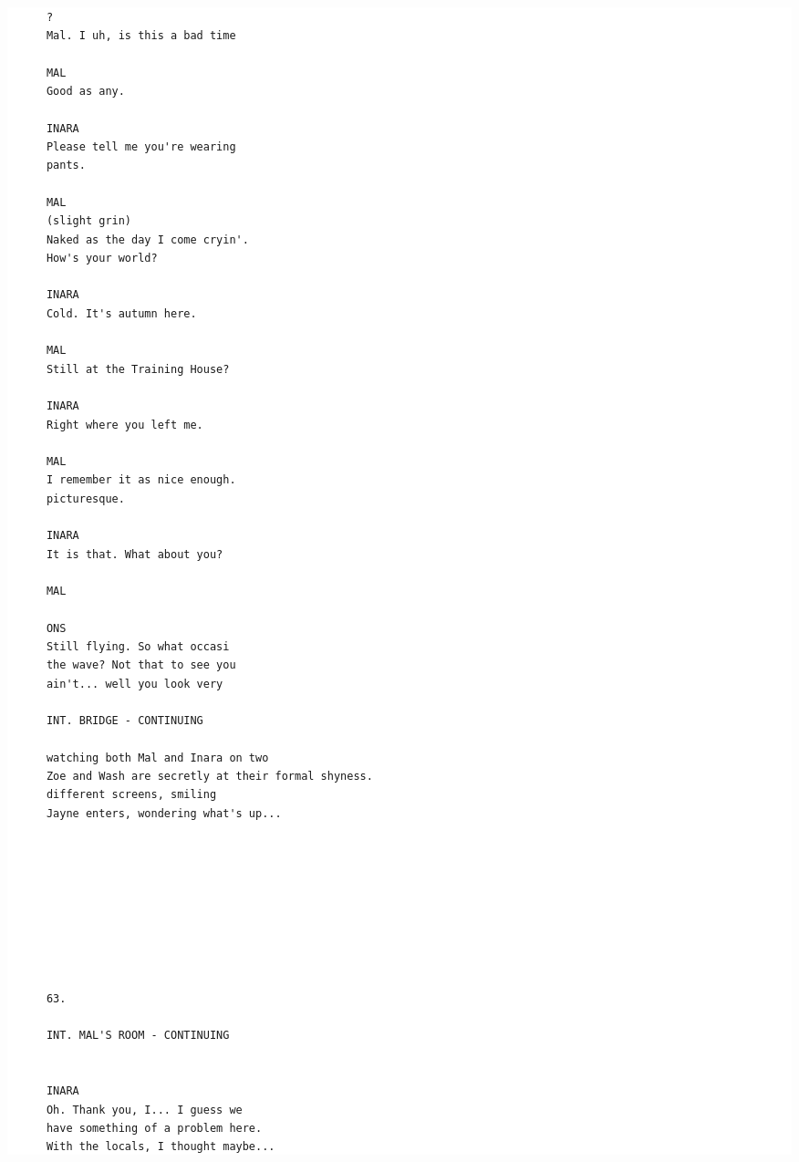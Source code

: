           ?
          Mal. I uh, is this a bad time

          MAL
          Good as any.

          INARA
          Please tell me you're wearing
          pants.

          MAL
          (slight grin)
          Naked as the day I come cryin'.
          How's your world?

          INARA
          Cold. It's autumn here.

          MAL
          Still at the Training House?

          INARA
          Right where you left me.

          MAL
          I remember it as nice enough.
          picturesque.

          INARA
          It is that. What about you?

          MAL

          ONS
          Still flying. So what occasi
          the wave? Not that to see you
          ain't... well you look very

          INT. BRIDGE - CONTINUING

          watching both Mal and Inara on two
          Zoe and Wash are secretly at their formal shyness.
          different screens, smiling
          Jayne enters, wondering what's up...

          

          

          

          

          63.

          INT. MAL'S ROOM - CONTINUING


          INARA
          Oh. Thank you, I... I guess we
          have something of a problem here.
          With the locals, I thought maybe...

